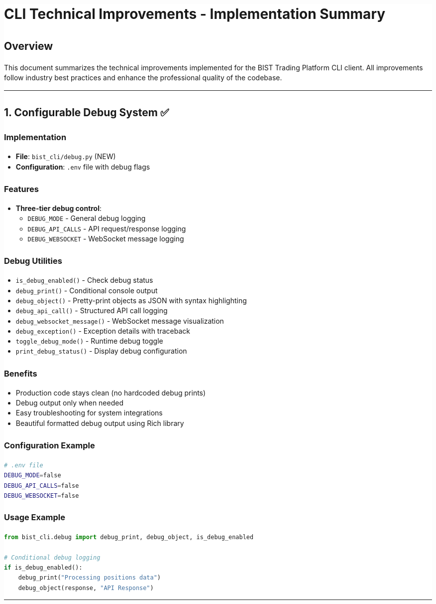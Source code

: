# CLI Technical Improvements - Implementation Summary

## Overview
This document summarizes the technical improvements implemented for the BIST Trading Platform CLI client. All improvements follow industry best practices and enhance the professional quality of the codebase.

---

## 1. Configurable Debug System ✅

### Implementation
- **File**: `bist_cli/debug.py` (NEW)
- **Configuration**: `.env` file with debug flags

### Features
- **Three-tier debug control**:
  - `DEBUG_MODE` - General debug logging
  - `DEBUG_API_CALLS` - API request/response logging
  - `DEBUG_WEBSOCKET` - WebSocket message logging

### Debug Utilities
- `is_debug_enabled()` - Check debug status
- `debug_print()` - Conditional console output
- `debug_object()` - Pretty-print objects as JSON with syntax highlighting
- `debug_api_call()` - Structured API call logging
- `debug_websocket_message()` - WebSocket message visualization
- `debug_exception()` - Exception details with traceback
- `toggle_debug_mode()` - Runtime debug toggle
- `print_debug_status()` - Display debug configuration

### Benefits
- Production code stays clean (no hardcoded debug prints)
- Debug output only when needed
- Easy troubleshooting for system integrations
- Beautiful formatted debug output using Rich library

### Configuration Example
```bash
# .env file
DEBUG_MODE=false
DEBUG_API_CALLS=false
DEBUG_WEBSOCKET=false
```

### Usage Example
```python
from bist_cli.debug import debug_print, debug_object, is_debug_enabled

# Conditional debug logging
if is_debug_enabled():
    debug_print("Processing positions data")
    debug_object(response, "API Response")
```

---